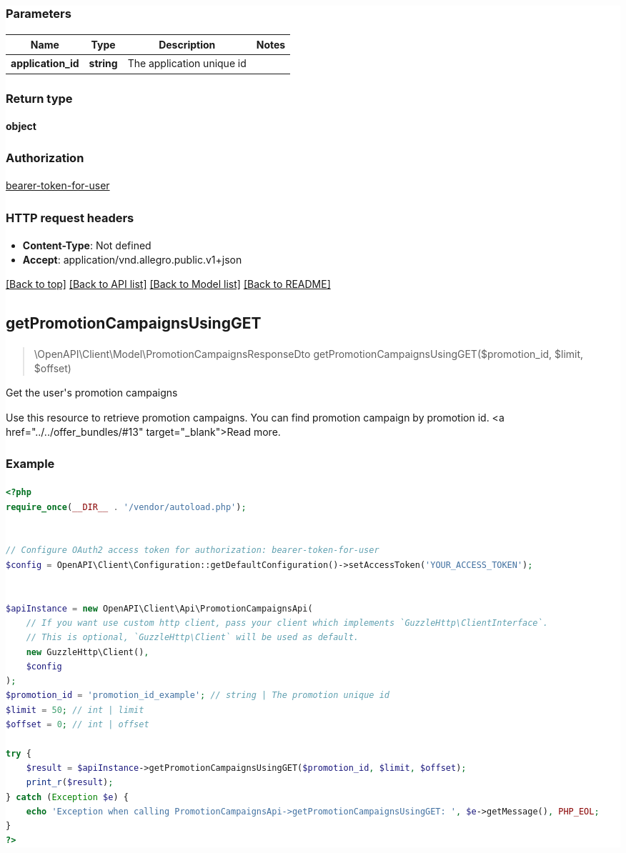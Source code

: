 ### Parameters


Name | Type | Description  | Notes
------------- | ------------- | ------------- | -------------
 **application_id** | **string**| The application unique id |

### Return type

**object**

### Authorization

[bearer-token-for-user](../../README.md#bearer-token-for-user)

### HTTP request headers

- **Content-Type**: Not defined
- **Accept**: application/vnd.allegro.public.v1+json

[[Back to top]](#) [[Back to API list]](../../README.md#documentation-for-api-endpoints)
[[Back to Model list]](../../README.md#documentation-for-models)
[[Back to README]](../../README.md)


## getPromotionCampaignsUsingGET

> \OpenAPI\Client\Model\PromotionCampaignsResponseDto getPromotionCampaignsUsingGET($promotion_id, $limit, $offset)

Get the user's promotion campaigns

Use this resource to retrieve promotion campaigns. You can find promotion campaign by promotion id. <a href=\"../../offer_bundles/#13\" target=\"_blank\">Read more</a>.

### Example

```php
<?php
require_once(__DIR__ . '/vendor/autoload.php');


// Configure OAuth2 access token for authorization: bearer-token-for-user
$config = OpenAPI\Client\Configuration::getDefaultConfiguration()->setAccessToken('YOUR_ACCESS_TOKEN');


$apiInstance = new OpenAPI\Client\Api\PromotionCampaignsApi(
    // If you want use custom http client, pass your client which implements `GuzzleHttp\ClientInterface`.
    // This is optional, `GuzzleHttp\Client` will be used as default.
    new GuzzleHttp\Client(),
    $config
);
$promotion_id = 'promotion_id_example'; // string | The promotion unique id
$limit = 50; // int | limit
$offset = 0; // int | offset

try {
    $result = $apiInstance->getPromotionCampaignsUsingGET($promotion_id, $limit, $offset);
    print_r($result);
} catch (Exception $e) {
    echo 'Exception when calling PromotionCampaignsApi->getPromotionCampaignsUsingGET: ', $e->getMessage(), PHP_EOL;
}
?>
```